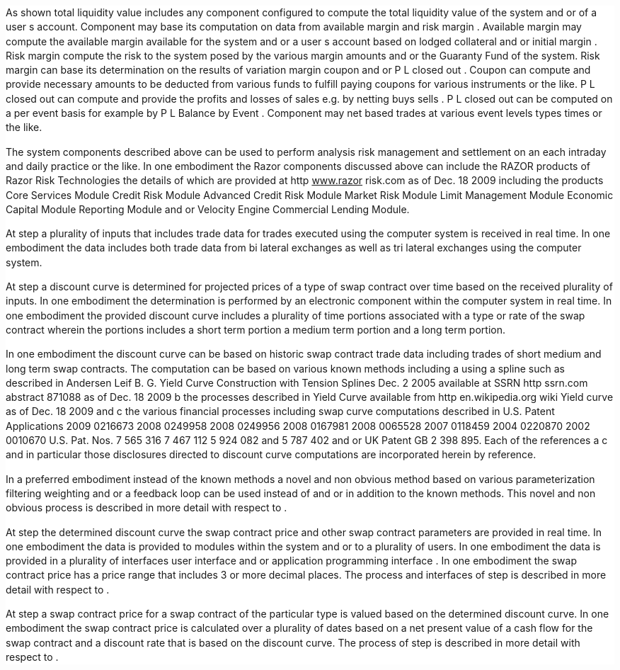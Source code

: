 As shown total liquidity value includes any component configured to compute the total liquidity value of the system and or of a user s account. Component may base its computation on data from available margin and risk margin . Available margin may compute the available margin available for the system and or a user s account based on lodged collateral and or initial margin . Risk margin compute the risk to the system posed by the various margin amounts and or the Guaranty Fund of the system. Risk margin can base its determination on the results of variation margin coupon and or P L closed out . Coupon can compute and provide necessary amounts to be deducted from various funds to fulfill paying coupons for various instruments or the like. P L closed out can compute and provide the profits and losses of sales e.g. by netting buys sells . P L closed out can be computed on a per event basis for example by P L Balance by Event . Component may net based trades at various event levels types times or the like.

The system components described above can be used to perform analysis risk management and settlement on an each intraday and daily practice or the like. In one embodiment the Razor components discussed above can include the RAZOR products of Razor Risk Technologies the details of which are provided at http www.razor risk.com as of Dec. 18 2009 including the products Core Services Module Credit Risk Module Advanced Credit Risk Module Market Risk Module Limit Management Module Economic Capital Module Reporting Module and or Velocity Engine Commercial Lending Module.

At step a plurality of inputs that includes trade data for trades executed using the computer system is received in real time. In one embodiment the data includes both trade data from bi lateral exchanges as well as tri lateral exchanges using the computer system.

At step a discount curve is determined for projected prices of a type of swap contract over time based on the received plurality of inputs. In one embodiment the determination is performed by an electronic component within the computer system in real time. In one embodiment the provided discount curve includes a plurality of time portions associated with a type or rate of the swap contract wherein the portions includes a short term portion a medium term portion and a long term portion.

In one embodiment the discount curve can be based on historic swap contract trade data including trades of short medium and long term swap contracts. The computation can be based on various known methods including a using a spline such as described in Andersen Leif B. G. Yield Curve Construction with Tension Splines Dec. 2 2005 available at SSRN http ssrn.com abstract 871088 as of Dec. 18 2009 b the processes described in Yield Curve available from http en.wikipedia.org wiki Yield curve as of Dec. 18 2009 and c the various financial processes including swap curve computations described in U.S. Patent Applications 2009 0216673 2008 0249958 2008 0249956 2008 0167981 2008 0065528 2007 0118459 2004 0220870 2002 0010670 U.S. Pat. Nos. 7 565 316 7 467 112 5 924 082 and 5 787 402 and or UK Patent GB 2 398 895. Each of the references a c and in particular those disclosures directed to discount curve computations are incorporated herein by reference.

In a preferred embodiment instead of the known methods a novel and non obvious method based on various parameterization filtering weighting and or a feedback loop can be used instead of and or in addition to the known methods. This novel and non obvious process is described in more detail with respect to .

At step the determined discount curve the swap contract price and other swap contract parameters are provided in real time. In one embodiment the data is provided to modules within the system and or to a plurality of users. In one embodiment the data is provided in a plurality of interfaces user interface and or application programming interface . In one embodiment the swap contract price has a price range that includes 3 or more decimal places. The process and interfaces of step is described in more detail with respect to .

At step a swap contract price for a swap contract of the particular type is valued based on the determined discount curve. In one embodiment the swap contract price is calculated over a plurality of dates based on a net present value of a cash flow for the swap contract and a discount rate that is based on the discount curve. The process of step is described in more detail with respect to .
